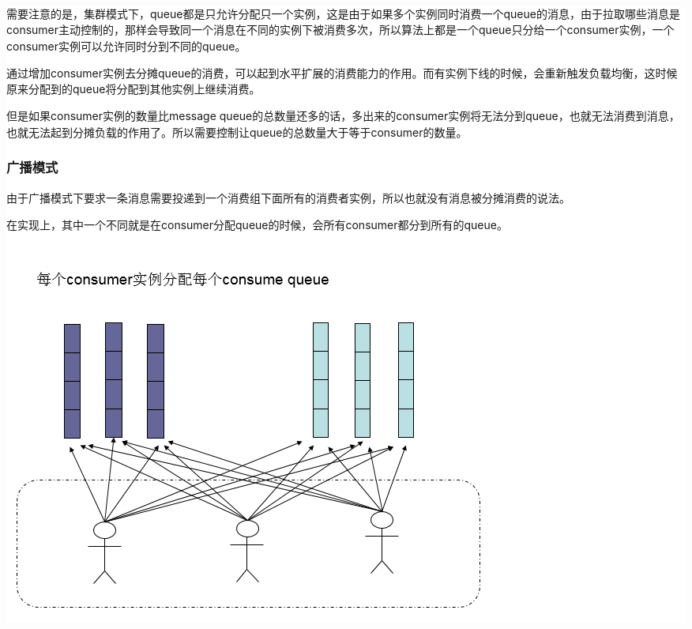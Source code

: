 需要注意的是，集群模式下，queue都是只允许分配只一个实例，这是由于如果多个实例同时消费一个queue的消息，由于拉取哪些消息是consumer主动控制的，那样会导致同一个消息在不同的实例下被消费多次，所以算法上都是一个queue只分给一个consumer实例，一个consumer实例可以允许同时分到不同的queue。

通过增加consumer实例去分摊queue的消费，可以起到水平扩展的消费能力的作用。而有实例下线的时候，会重新触发负载均衡，这时候原来分配到的queue将分配到其他实例上继续消费。

但是如果consumer实例的数量比message queue的总数量还多的话，多出来的consumer实例将无法分到queue，也就无法消费到消息，也就无法起到分摊负载的作用了。所以需要控制让queue的总数量大于等于consumer的数量。

### 广播模式

由于广播模式下要求一条消息需要投递到一个消费组下面所有的消费者实例，所以也就没有消息被分摊消费的说法。

在实现上，其中一个不同就是在consumer分配queue的时候，会所有consumer都分到所有的queue。

![消费者广播模式](.assets/待整理/consumer-broadcast.png)